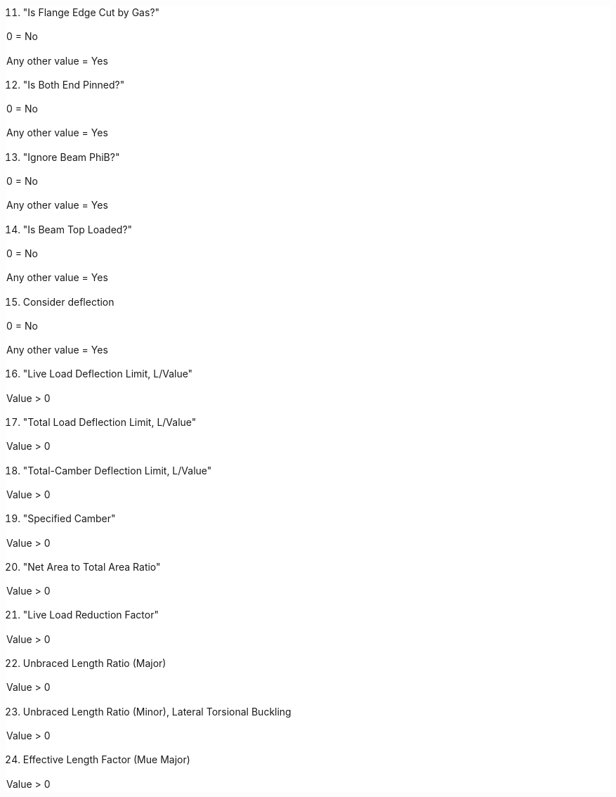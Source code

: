   11. "Is Flange Edge Cut by Gas?" 

0 = No

Any other value = Yes

  12. "Is Both End Pinned?" 

0 = No

Any other value = Yes

  13. "Ignore Beam PhiB?" 

0 = No

Any other value = Yes

  14. "Is Beam Top Loaded?" 

0 = No

Any other value = Yes

  15. Consider deflection 

0 = No

Any other value = Yes

  16. "Live Load Deflection Limit, L/Value" 

Value > 0

  17. "Total Load Deflection Limit, L/Value" 

Value > 0

  18. "Total-Camber Deflection Limit, L/Value" 

Value > 0

  19. "Specified Camber" 

Value > 0

  20. "Net Area to Total Area Ratio" 

Value > 0

  21. "Live Load Reduction Factor" 

Value > 0

  22. Unbraced Length Ratio (Major) 

Value > 0

  23. Unbraced Length Ratio (Minor), Lateral Torsional Buckling 

Value > 0

  24. Effective Length Factor (Mue Major) 

Value > 0
